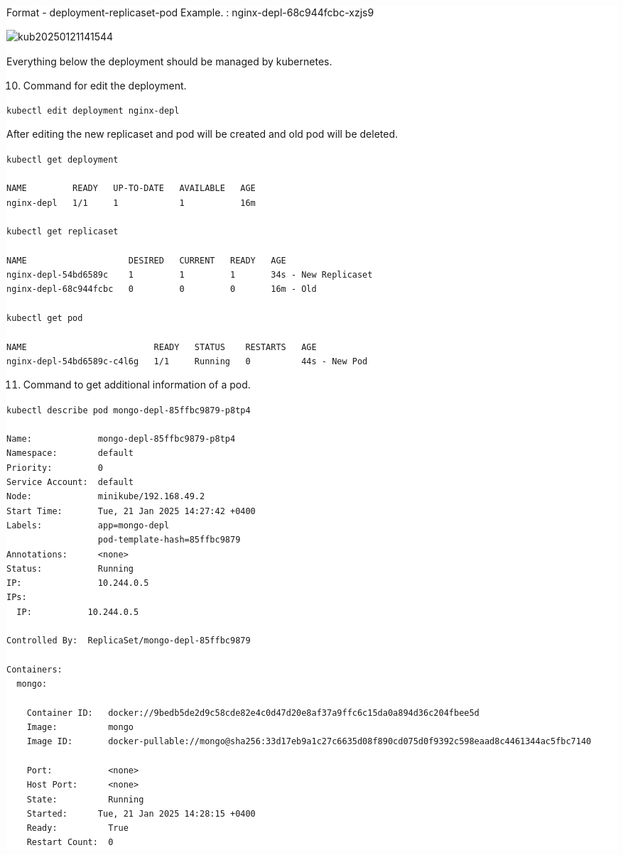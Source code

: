 Format - deployment-replicaset-pod
Example. : nginx-depl-68c944fcbc-xzjs9

![kub20250121141544](https://github.com/zsanjay/Obsidian-Notes/blob/main/assets%2Fimages%2F20250121141544.png)

Everything below the deployment should be managed by kubernetes.

10. Command for edit the deployment.

```shell
kubectl edit deployment nginx-depl
```

After editing the new replicaset and pod will be created and old pod will be deleted.

```shell
kubectl get deployment

NAME         READY   UP-TO-DATE   AVAILABLE   AGE
nginx-depl   1/1     1            1           16m

kubectl get replicaset

NAME                    DESIRED   CURRENT   READY   AGE
nginx-depl-54bd6589c    1         1         1       34s - New Replicaset
nginx-depl-68c944fcbc   0         0         0       16m - Old

kubectl get pod       

NAME                         READY   STATUS    RESTARTS   AGE
nginx-depl-54bd6589c-c4l6g   1/1     Running   0          44s - New Pod
```

11. Command to get additional information of a pod.

```shell
kubectl describe pod mongo-depl-85ffbc9879-p8tp4

Name:             mongo-depl-85ffbc9879-p8tp4
Namespace:        default
Priority:         0
Service Account:  default
Node:             minikube/192.168.49.2
Start Time:       Tue, 21 Jan 2025 14:27:42 +0400
Labels:           app=mongo-depl
                  pod-template-hash=85ffbc9879
Annotations:      <none>
Status:           Running
IP:               10.244.0.5
IPs:
  IP:           10.244.0.5

Controlled By:  ReplicaSet/mongo-depl-85ffbc9879

Containers:
  mongo:

    Container ID:   docker://9bedb5de2d9c58cde82e4c0d47d20e8af37a9ffc6c15da0a894d36c204fbee5d
    Image:          mongo
    Image ID:       docker-pullable://mongo@sha256:33d17eb9a1c27c6635d08f890cd075d0f9392c598eaad8c4461344ac5fbc7140

    Port:           <none>
    Host Port:      <none>
    State:          Running
    Started:      Tue, 21 Jan 2025 14:28:15 +0400
    Ready:          True
    Restart Count:  0
```